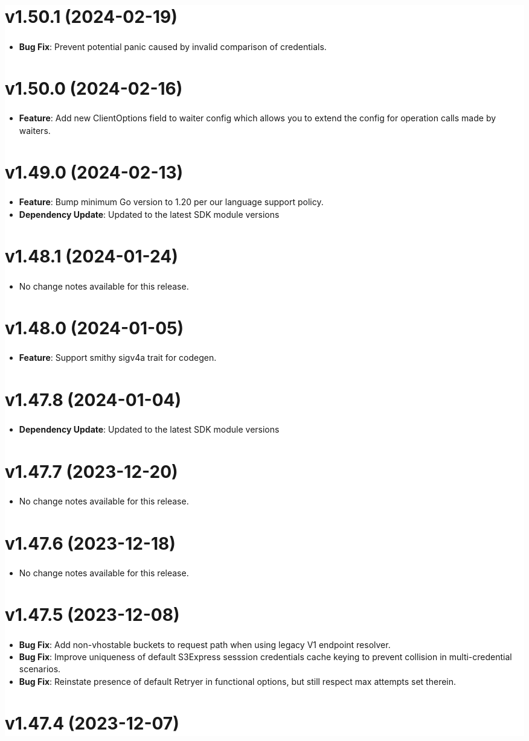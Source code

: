 # v1.50.1 (2024-02-19)

* **Bug Fix**: Prevent potential panic caused by invalid comparison of credentials.

# v1.50.0 (2024-02-16)

* **Feature**: Add new ClientOptions field to waiter config which allows you to extend the config for operation calls made by waiters.

# v1.49.0 (2024-02-13)

* **Feature**: Bump minimum Go version to 1.20 per our language support policy.
* **Dependency Update**: Updated to the latest SDK module versions

# v1.48.1 (2024-01-24)

* No change notes available for this release.

# v1.48.0 (2024-01-05)

* **Feature**: Support smithy sigv4a trait for codegen.

# v1.47.8 (2024-01-04)

* **Dependency Update**: Updated to the latest SDK module versions

# v1.47.7 (2023-12-20)

* No change notes available for this release.

# v1.47.6 (2023-12-18)

* No change notes available for this release.

# v1.47.5 (2023-12-08)

* **Bug Fix**: Add non-vhostable buckets to request path when using legacy V1 endpoint resolver.
* **Bug Fix**: Improve uniqueness of default S3Express sesssion credentials cache keying to prevent collision in multi-credential scenarios.
* **Bug Fix**: Reinstate presence of default Retryer in functional options, but still respect max attempts set therein.

# v1.47.4 (2023-12-07)
